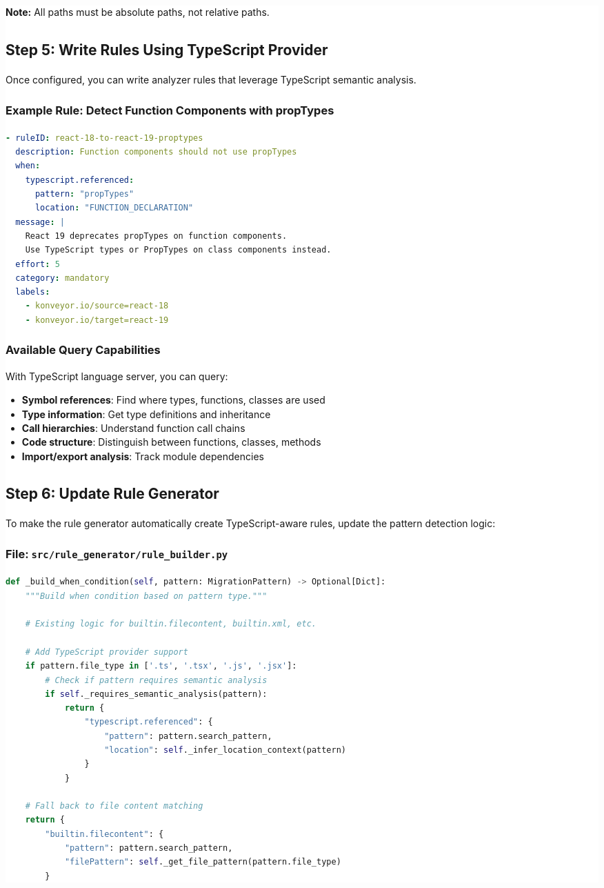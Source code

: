 **Note:** All paths must be absolute paths, not relative paths.

## Step 5: Write Rules Using TypeScript Provider

Once configured, you can write analyzer rules that leverage TypeScript semantic analysis.

### Example Rule: Detect Function Components with propTypes

```yaml
- ruleID: react-18-to-react-19-proptypes
  description: Function components should not use propTypes
  when:
    typescript.referenced:
      pattern: "propTypes"
      location: "FUNCTION_DECLARATION"
  message: |
    React 19 deprecates propTypes on function components.
    Use TypeScript types or PropTypes on class components instead.
  effort: 5
  category: mandatory
  labels:
    - konveyor.io/source=react-18
    - konveyor.io/target=react-19
```

### Available Query Capabilities

With TypeScript language server, you can query:

- **Symbol references**: Find where types, functions, classes are used
- **Type information**: Get type definitions and inheritance
- **Call hierarchies**: Understand function call chains
- **Code structure**: Distinguish between functions, classes, methods
- **Import/export analysis**: Track module dependencies

## Step 6: Update Rule Generator

To make the rule generator automatically create TypeScript-aware rules, update the pattern detection logic:

### File: `src/rule_generator/rule_builder.py`

```python
def _build_when_condition(self, pattern: MigrationPattern) -> Optional[Dict]:
    """Build when condition based on pattern type."""

    # Existing logic for builtin.filecontent, builtin.xml, etc.

    # Add TypeScript provider support
    if pattern.file_type in ['.ts', '.tsx', '.js', '.jsx']:
        # Check if pattern requires semantic analysis
        if self._requires_semantic_analysis(pattern):
            return {
                "typescript.referenced": {
                    "pattern": pattern.search_pattern,
                    "location": self._infer_location_context(pattern)
                }
            }

    # Fall back to file content matching
    return {
        "builtin.filecontent": {
            "pattern": pattern.search_pattern,
            "filePattern": self._get_file_pattern(pattern.file_type)
        }
```